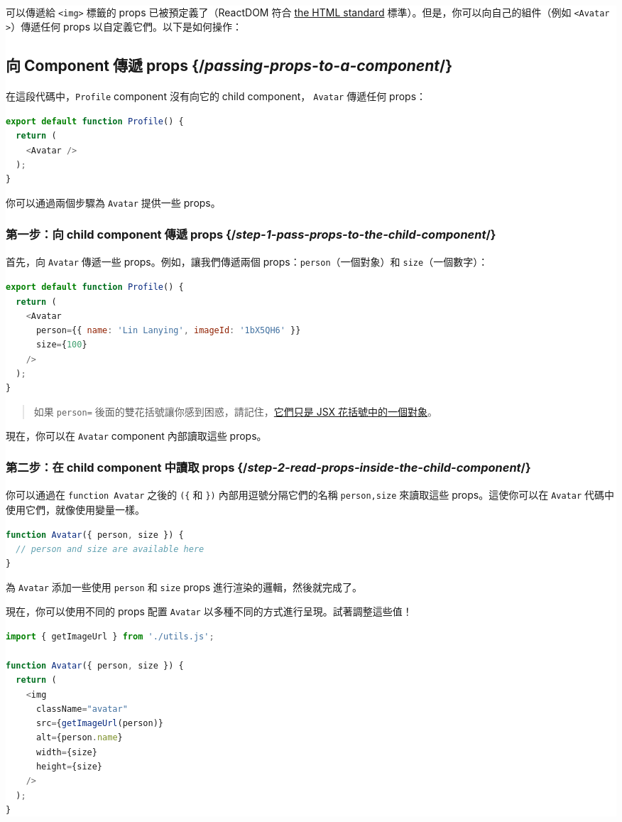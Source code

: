 可以傳遞給 `<img>` 標籤的 props 已被預定義了（ReactDOM 符合 [the HTML standard](https://www.w3.org/TR/html52/semantics-embedded-content.html#the-img-element) 標準）。但是，你可以向自己的組件（例如 `<Avatar>`）傳遞任何 props 以自定義它們。以下是如何操作：

## 向 Component 傳遞 props {/*passing-props-to-a-component*/}

在這段代碼中，`Profile` component 沒有向它的 child component， `Avatar` 傳遞任何 props：

```js
export default function Profile() {
  return (
    <Avatar />
  );
}
```

你可以通過兩個步驟為 `Avatar` 提供一些 props。

### 第一步：向 child component 傳遞 props {/*step-1-pass-props-to-the-child-component*/}

首先，向 `Avatar` 傳遞一些 props。例如，讓我們傳遞兩個 props：`person`（一個對象）和 `size`（一個數字）：

```js
export default function Profile() {
  return (
    <Avatar
      person={{ name: 'Lin Lanying', imageId: '1bX5QH6' }}
      size={100}
    />
  );
}
```

> 如果 `person=` 後面的雙花括號讓你感到困惑，請記住，[它們只是 JSX 花括號中的一個對象](/learn/javascript-in-jsx-with-curly-braces#using-double-curlies-css-and-other-objects-in-jsx)。

現在，你可以在 `Avatar` component 內部讀取這些 props。

### 第二步：在 child component 中讀取 props {/*step-2-read-props-inside-the-child-component*/}

你可以通過在 `function Avatar` 之後的 `({` 和 `})` 內部用逗號分隔它們的名稱 `person,size` 來讀取這些 props。這使你可以在 `Avatar` 代碼中使用它們，就像使用變量一樣。

```js
function Avatar({ person, size }) {
  // person and size are available here
}
```

為 `Avatar` 添加一些使用 `person` 和 `size` props 進行渲染的邏輯，然後就完成了。

現在，你可以使用不同的 props 配置 `Avatar` 以多種不同的方式進行呈現。試著調整這些值！

<Sandpack>

```js App.js
import { getImageUrl } from './utils.js';

function Avatar({ person, size }) {
  return (
    <img
      className="avatar"
      src={getImageUrl(person)}
      alt={person.name}
      width={size}
      height={size}
    />
  );
}
```